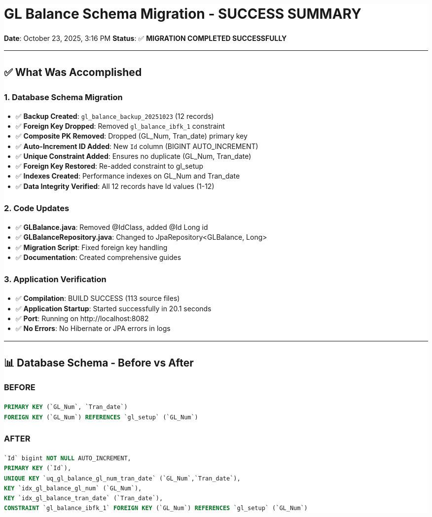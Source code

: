 # GL Balance Schema Migration - SUCCESS SUMMARY

**Date**: October 23, 2025, 3:16 PM
**Status**: ✅ **MIGRATION COMPLETED SUCCESSFULLY**

---

## ✅ What Was Accomplished

### 1. Database Schema Migration
- ✅ **Backup Created**: `gl_balance_backup_20251023` (12 records)
- ✅ **Foreign Key Dropped**: Removed `gl_balance_ibfk_1` constraint
- ✅ **Composite PK Removed**: Dropped (GL_Num, Tran_date) primary key
- ✅ **Auto-Increment ID Added**: New `Id` column (BIGINT AUTO_INCREMENT)
- ✅ **Unique Constraint Added**: Ensures no duplicate (GL_Num, Tran_date)
- ✅ **Foreign Key Restored**: Re-added constraint to gl_setup
- ✅ **Indexes Created**: Performance indexes on GL_Num and Tran_date
- ✅ **Data Integrity Verified**: All 12 records have Id values (1-12)

### 2. Code Updates
- ✅ **GLBalance.java**: Removed @IdClass, added @Id Long id
- ✅ **GLBalanceRepository.java**: Changed to JpaRepository<GLBalance, Long>
- ✅ **Migration Script**: Fixed foreign key handling
- ✅ **Documentation**: Created comprehensive guides

### 3. Application Verification
- ✅ **Compilation**: BUILD SUCCESS (113 source files)
- ✅ **Application Startup**: Started successfully in 20.1 seconds
- ✅ **Port**: Running on http://localhost:8082
- ✅ **No Errors**: No Hibernate or JPA errors in logs

---

## 📊 Database Schema - Before vs After

### BEFORE
```sql
PRIMARY KEY (`GL_Num`, `Tran_date`)
FOREIGN KEY (`GL_Num`) REFERENCES `gl_setup` (`GL_Num`)
```

### AFTER
```sql
`Id` bigint NOT NULL AUTO_INCREMENT,
PRIMARY KEY (`Id`),
UNIQUE KEY `uq_gl_balance_gl_num_tran_date` (`GL_Num`,`Tran_date`),
KEY `idx_gl_balance_gl_num` (`GL_Num`),
KEY `idx_gl_balance_tran_date` (`Tran_date`),
CONSTRAINT `gl_balance_ibfk_1` FOREIGN KEY (`GL_Num`) REFERENCES `gl_setup` (`GL_Num`)
```
